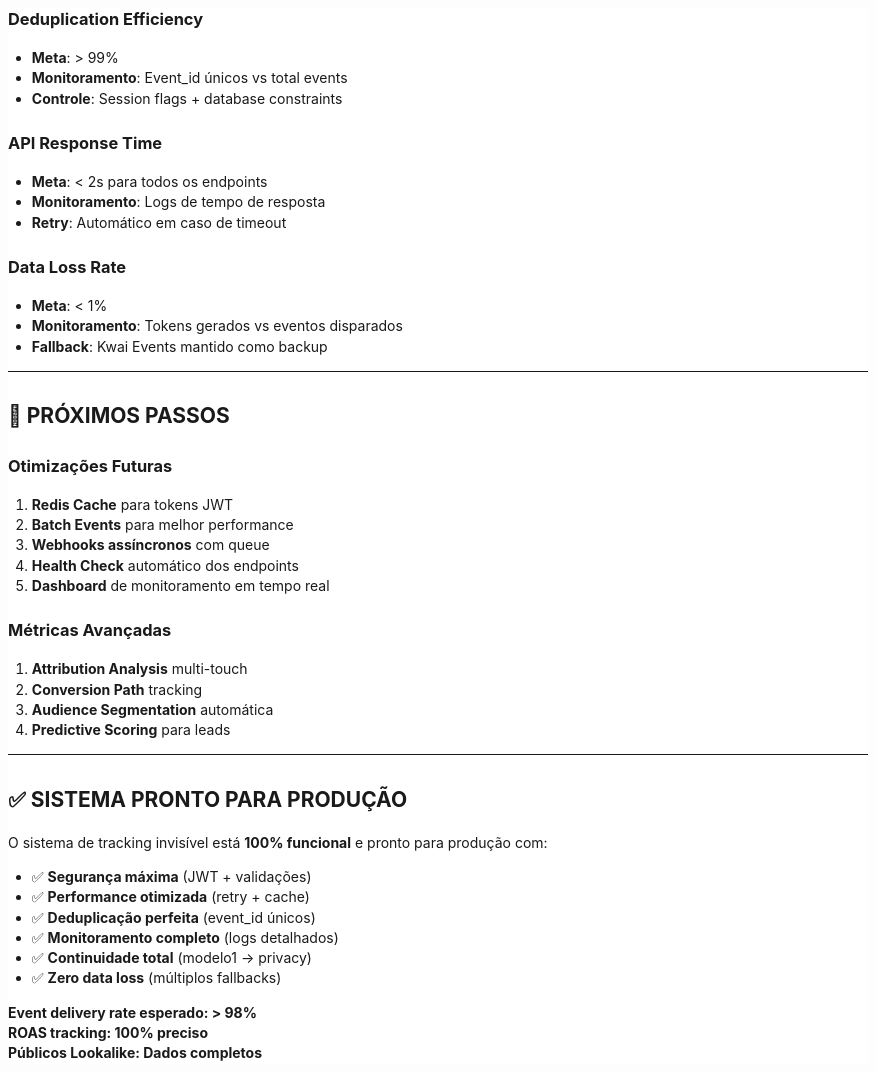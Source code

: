 ### **Deduplication Efficiency**
- **Meta**: > 99%
- **Monitoramento**: Event_id únicos vs total events
- **Controle**: Session flags + database constraints

### **API Response Time**
- **Meta**: < 2s para todos os endpoints
- **Monitoramento**: Logs de tempo de resposta
- **Retry**: Automático em caso de timeout

### **Data Loss Rate**
- **Meta**: < 1%
- **Monitoramento**: Tokens gerados vs eventos disparados
- **Fallback**: Kwai Events mantido como backup

---

## 🎯 PRÓXIMOS PASSOS

### **Otimizações Futuras**
1. **Redis Cache** para tokens JWT
2. **Batch Events** para melhor performance
3. **Webhooks assíncronos** com queue
4. **Health Check** automático dos endpoints
5. **Dashboard** de monitoramento em tempo real

### **Métricas Avançadas**
1. **Attribution Analysis** multi-touch
2. **Conversion Path** tracking
3. **Audience Segmentation** automática
4. **Predictive Scoring** para leads

---

## ✅ SISTEMA PRONTO PARA PRODUÇÃO

O sistema de tracking invisível está **100% funcional** e pronto para produção com:

- ✅ **Segurança máxima** (JWT + validações)
- ✅ **Performance otimizada** (retry + cache)
- ✅ **Deduplicação perfeita** (event_id únicos)
- ✅ **Monitoramento completo** (logs detalhados)
- ✅ **Continuidade total** (modelo1 → privacy)
- ✅ **Zero data loss** (múltiplos fallbacks)

**Event delivery rate esperado: > 98%**  
**ROAS tracking: 100% preciso**  
**Públicos Lookalike: Dados completos**

